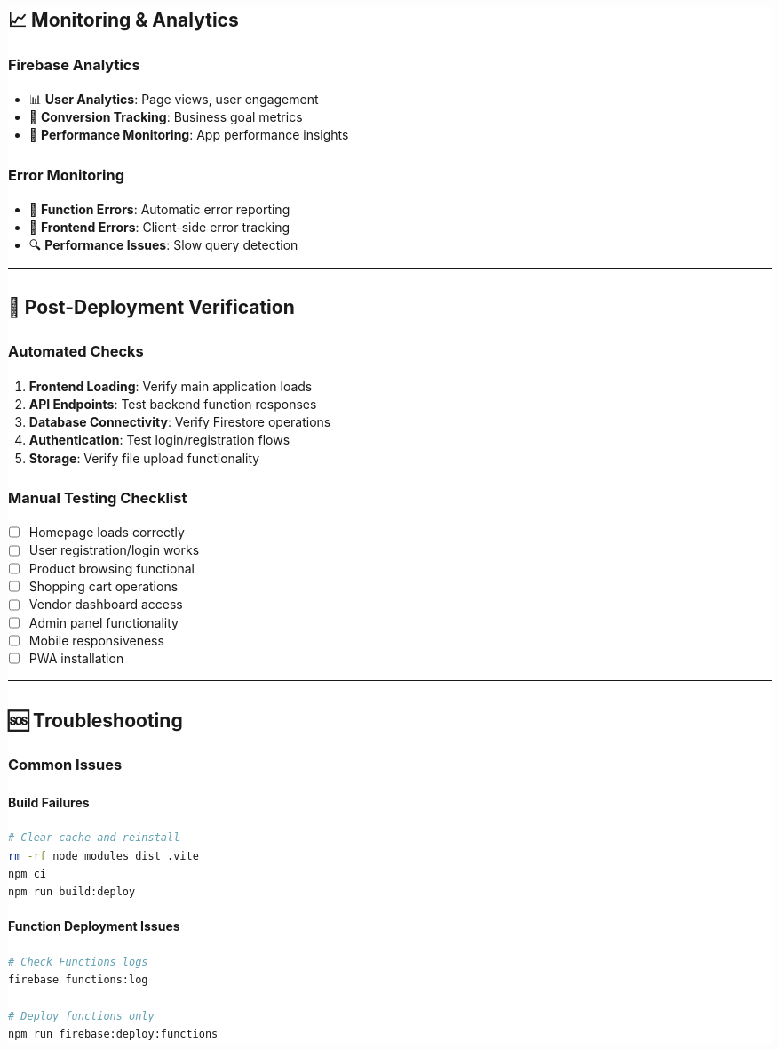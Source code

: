 
## 📈 **Monitoring & Analytics**

### **Firebase Analytics**
- 📊 **User Analytics**: Page views, user engagement
- 🎯 **Conversion Tracking**: Business goal metrics
- 📱 **Performance Monitoring**: App performance insights

### **Error Monitoring**
- 🚨 **Function Errors**: Automatic error reporting
- 📝 **Frontend Errors**: Client-side error tracking
- 🔍 **Performance Issues**: Slow query detection

---

## 🚀 **Post-Deployment Verification**

### **Automated Checks**
1. **Frontend Loading**: Verify main application loads
2. **API Endpoints**: Test backend function responses  
3. **Database Connectivity**: Verify Firestore operations
4. **Authentication**: Test login/registration flows
5. **Storage**: Verify file upload functionality

### **Manual Testing Checklist**
- [ ] Homepage loads correctly
- [ ] User registration/login works
- [ ] Product browsing functional
- [ ] Shopping cart operations
- [ ] Vendor dashboard access
- [ ] Admin panel functionality
- [ ] Mobile responsiveness
- [ ] PWA installation

---

## 🆘 **Troubleshooting**

### **Common Issues**

#### **Build Failures**
```bash
# Clear cache and reinstall
rm -rf node_modules dist .vite
npm ci
npm run build:deploy
```

#### **Function Deployment Issues**
```bash
# Check Functions logs
firebase functions:log

# Deploy functions only
npm run firebase:deploy:functions
```
